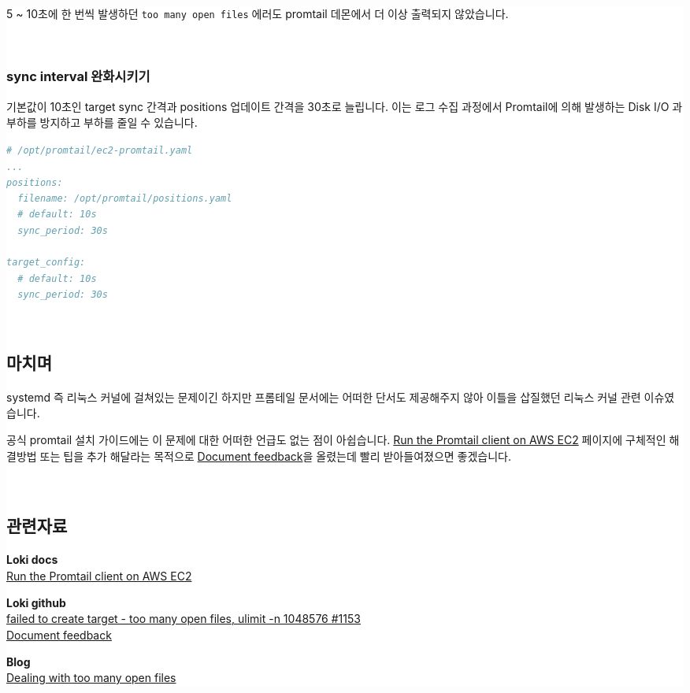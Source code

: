 5 ~ 10초에 한 번씩 발생하던 `too many open files` 에러도 promtail 데몬에서 더 이상 출력되지 않았습니다.

&nbsp;

### sync interval 완화시키기

기본값이 10초인 target sync 간격과 positions 업데이트 간격을 30초로 늘립니다. 이는 로그 수집 과정에서 Promtail에 의해 발생하는 Disk I/O 과부하를 방지하고 부하를 줄일 수 있습니다.

```yaml
# /opt/promtail/ec2-promtail.yaml
...
positions:
  filename: /opt/promtail/positions.yaml
  # default: 10s
  sync_period: 30s

target_config:
  # default: 10s
  sync_period: 30s
```

&nbsp;

## 마치며

systemd 즉 리눅스 커널에 걸쳐있는 문제이긴 하지만 프롬테일 문서에는 어떠한 단서도 제공해주지 않아 이틀을 삽질했던 리눅스 커널 관련 이슈였습니다.

공식 promtail 설치 가이드에는 이 문제에 대한 어떠한 언급도 없는 점이 아쉽습니다. [Run the Promtail client on AWS EC2](https://grafana.com/docs/loki/latest/send-data/promtail/cloud/ec2/) 페이지에 구체적인 해결방법 또는 팁을 추가 해달라는 목적으로 [Document feedback](https://github.com/grafana/loki/issues/13809)을 올렸는데 빨리 받아들여졌으면 좋겠습니다.

&nbsp;

## 관련자료

**Loki docs**  
[Run the Promtail client on AWS EC2](https://grafana.com/docs/loki/latest/send-data/promtail/cloud/ec2/)

**Loki github**  
[failed to create target - too many open files, ulimit -n 1048576 #1153](https://github.com/grafana/loki/issues/1153)  
[Document feedback](https://github.com/grafana/loki/issues/13809)

**Blog**  
[Dealing with too many open files](https://www.robustperception.io/dealing-with-too-many-open-files/)
